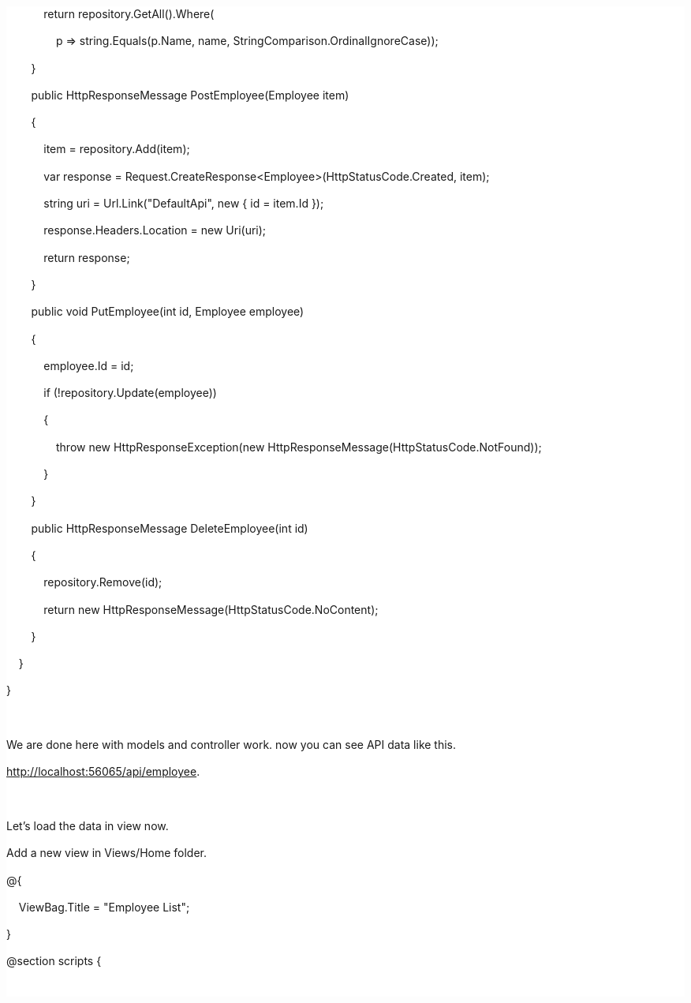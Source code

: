<p>&nbsp;&nbsp;&nbsp;&nbsp;&nbsp;&nbsp;&nbsp;&nbsp;&nbsp;&nbsp;&nbsp; return repository.GetAll().Where(</p>
<p>&nbsp;&nbsp;&nbsp;&nbsp;&nbsp;&nbsp;&nbsp;&nbsp;&nbsp;&nbsp;&nbsp;&nbsp;&nbsp;&nbsp;&nbsp; p =&gt; string.Equals(p.Name, name, StringComparison.OrdinalIgnoreCase));</p>
<p>&nbsp;&nbsp;&nbsp;&nbsp;&nbsp;&nbsp;&nbsp; }&nbsp;</p>
<p>&nbsp;&nbsp;&nbsp;&nbsp;&nbsp;&nbsp;&nbsp; public HttpResponseMessage PostEmployee(Employee item)</p>
<p>&nbsp;&nbsp;&nbsp;&nbsp;&nbsp;&nbsp;&nbsp; {</p>
<p>&nbsp;&nbsp;&nbsp;&nbsp;&nbsp;&nbsp;&nbsp;&nbsp;&nbsp;&nbsp;&nbsp; item = repository.Add(item);</p>
<p>&nbsp;&nbsp;&nbsp;&nbsp;&nbsp;&nbsp;&nbsp;&nbsp;&nbsp;&nbsp;&nbsp; var response = Request.CreateResponse&lt;Employee&gt;(HttpStatusCode.Created, item);</p>
<p>&nbsp;&nbsp;&nbsp;&nbsp;&nbsp;&nbsp;&nbsp;&nbsp;&nbsp;&nbsp;&nbsp; string uri = Url.Link(&quot;DefaultApi&quot;, new { id = item.Id });</p>
<p>&nbsp;&nbsp;&nbsp;&nbsp;&nbsp;&nbsp;&nbsp;&nbsp;&nbsp;&nbsp;&nbsp; response.Headers.Location = new Uri(uri);</p>
<p>&nbsp;&nbsp;&nbsp;&nbsp;&nbsp;&nbsp;&nbsp;&nbsp;&nbsp;&nbsp;&nbsp; return response;</p>
<p>&nbsp;&nbsp;&nbsp;&nbsp;&nbsp;&nbsp;&nbsp; }&nbsp;</p>
<p>&nbsp;&nbsp;&nbsp;&nbsp;&nbsp;&nbsp;&nbsp; public void PutEmployee(int id, Employee employee)</p>
<p>&nbsp;&nbsp;&nbsp;&nbsp;&nbsp;&nbsp;&nbsp; {</p>
<p>&nbsp;&nbsp;&nbsp;&nbsp;&nbsp;&nbsp;&nbsp;&nbsp;&nbsp;&nbsp;&nbsp; employee.Id = id;</p>
<p>&nbsp;&nbsp;&nbsp;&nbsp;&nbsp;&nbsp;&nbsp;&nbsp;&nbsp;&nbsp;&nbsp; if (!repository.Update(employee))</p>
<p>&nbsp;&nbsp;&nbsp;&nbsp;&nbsp;&nbsp;&nbsp;&nbsp;&nbsp;&nbsp;&nbsp; {</p>
<p>&nbsp;&nbsp;&nbsp;&nbsp;&nbsp;&nbsp;&nbsp;&nbsp;&nbsp;&nbsp;&nbsp;&nbsp;&nbsp;&nbsp;&nbsp; throw new HttpResponseException(new HttpResponseMessage(HttpStatusCode.NotFound));</p>
<p>&nbsp;&nbsp;&nbsp;&nbsp;&nbsp;&nbsp;&nbsp;&nbsp;&nbsp;&nbsp;&nbsp; }</p>
<p>&nbsp;&nbsp;&nbsp;&nbsp;&nbsp;&nbsp;&nbsp; }&nbsp;</p>
<p>&nbsp;&nbsp;&nbsp;&nbsp;&nbsp;&nbsp;&nbsp; public HttpResponseMessage DeleteEmployee(int id)</p>
<p>&nbsp;&nbsp;&nbsp;&nbsp;&nbsp;&nbsp;&nbsp; {</p>
<p>&nbsp;&nbsp;&nbsp;&nbsp;&nbsp;&nbsp;&nbsp;&nbsp;&nbsp;&nbsp;&nbsp; repository.Remove(id);</p>
<p>&nbsp;&nbsp;&nbsp;&nbsp;&nbsp;&nbsp;&nbsp;&nbsp;&nbsp;&nbsp;&nbsp; return new HttpResponseMessage(HttpStatusCode.NoContent);</p>
<p>&nbsp;&nbsp;&nbsp;&nbsp;&nbsp;&nbsp;&nbsp; }</p>
<p>&nbsp;&nbsp;&nbsp; }</p>
<p>}</p>
<p>&nbsp;</p>
<p>We are done here with models and controller work. now you can see API data like this.&nbsp;</p>
<p><a href="http://localhost:56065/api/employee">http://localhost:56065/api/employee</a>.&nbsp;</p>
<p>&nbsp;</p>
<p>Let&rsquo;s load the data in view now.&nbsp;</p>
<p>Add a new view in Views/Home folder.&nbsp;</p>
<p>@{</p>
<p>&nbsp;&nbsp;&nbsp; ViewBag.Title = &quot;Employee List&quot;;</p>
<p>}</p>
<p>@section scripts {</p>
<p>&nbsp;&nbsp;&nbsp; <style type="text/css"></p>
<p>        table</p>
<p>        {</p>
<p>            border: 1px solid #000;</p>
<p>            border-collapse: collapse;</p>
<p>            color: #666666;</p>
<p>            min-width: 200px;</p>
<p>        } </p>
<p>        tr</p>
<p>        {</p>
<p>            border: 1px solid #000;</p>
<p>            line-height: 25px;</p>
<p>        } </p>
<p>        th</p>
<p>        {</p>
<p>            background-color: #B1C3CC;</p>
<p>            color: #000;</p>